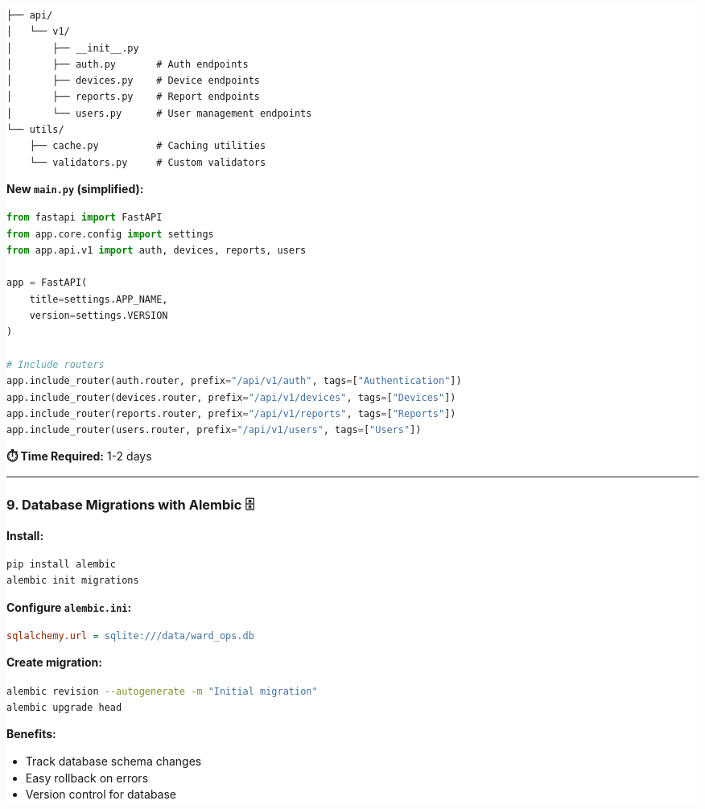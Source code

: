 ```
├── api/
│   └── v1/
│       ├── __init__.py
│       ├── auth.py       # Auth endpoints
│       ├── devices.py    # Device endpoints
│       ├── reports.py    # Report endpoints
│       └── users.py      # User management endpoints
└── utils/
    ├── cache.py          # Caching utilities
    └── validators.py     # Custom validators
```

**New `main.py` (simplified):**
```python
from fastapi import FastAPI
from app.core.config import settings
from app.api.v1 import auth, devices, reports, users

app = FastAPI(
    title=settings.APP_NAME,
    version=settings.VERSION
)

# Include routers
app.include_router(auth.router, prefix="/api/v1/auth", tags=["Authentication"])
app.include_router(devices.router, prefix="/api/v1/devices", tags=["Devices"])
app.include_router(reports.router, prefix="/api/v1/reports", tags=["Reports"])
app.include_router(users.router, prefix="/api/v1/users", tags=["Users"])
```

**⏱️ Time Required:** 1-2 days

---

### **9. Database Migrations with Alembic** 🗄️

**Install:**
```bash
pip install alembic
alembic init migrations
```

**Configure `alembic.ini`:**
```ini
sqlalchemy.url = sqlite:///data/ward_ops.db
```

**Create migration:**
```bash
alembic revision --autogenerate -m "Initial migration"
alembic upgrade head
```

**Benefits:**
- Track database schema changes
- Easy rollback on errors
- Version control for database
